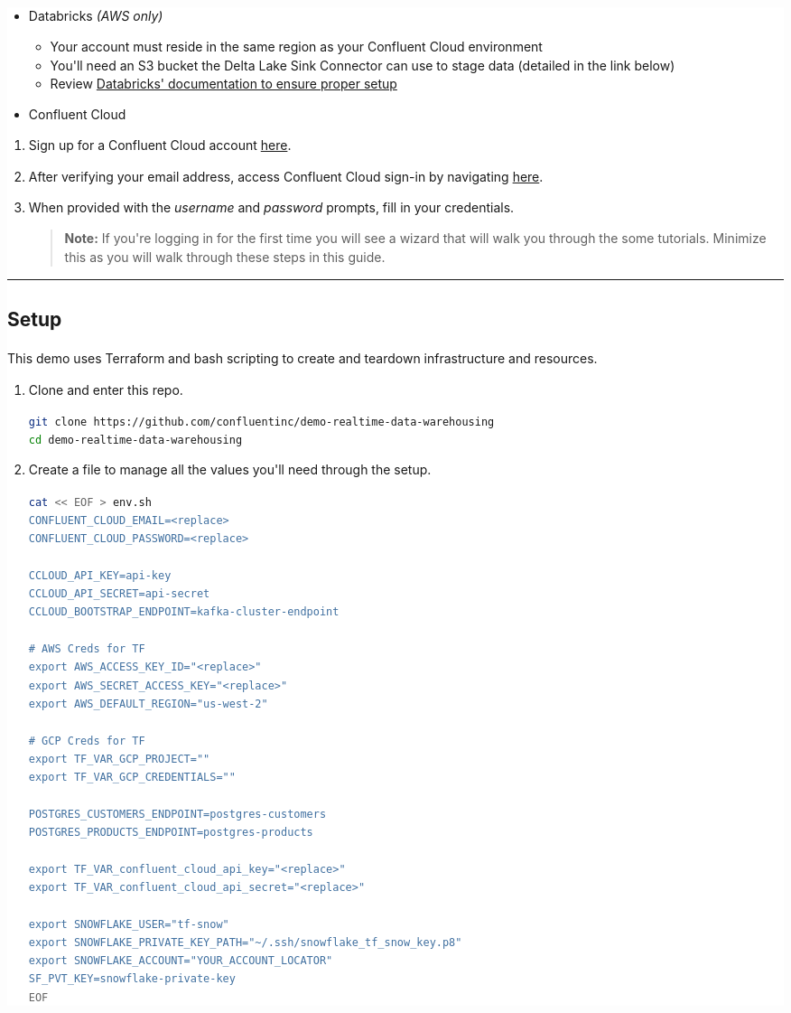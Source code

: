 - Databricks _(AWS only)_

  - Your account must reside in the same region as your Confluent Cloud environment
  - You'll need an S3 bucket the Delta Lake Sink Connector can use to stage data (detailed in the link below)
  - Review [Databricks' documentation to ensure proper setup](https://docs.confluent.io/cloud/current/connectors/cc-databricks-delta-lake-sink/databricks-aws-setup.html)

- Confluent Cloud

1. Sign up for a Confluent Cloud account [here](https://www.confluent.io/get-started/).
1. After verifying your email address, access Confluent Cloud sign-in by navigating [here](https://confluent.cloud).
1. When provided with the _username_ and _password_ prompts, fill in your credentials.

   > **Note:** If you're logging in for the first time you will see a wizard that will walk you through the some tutorials. Minimize this as you will walk through these steps in this guide.

---

## Setup

This demo uses Terraform and bash scripting to create and teardown infrastructure and resources.

1. Clone and enter this repo.

   ```bash
   git clone https://github.com/confluentinc/demo-realtime-data-warehousing
   cd demo-realtime-data-warehousing
   ```

1. Create a file to manage all the values you'll need through the setup.

   ```bash
   cat << EOF > env.sh
   CONFLUENT_CLOUD_EMAIL=<replace>
   CONFLUENT_CLOUD_PASSWORD=<replace>

   CCLOUD_API_KEY=api-key
   CCLOUD_API_SECRET=api-secret
   CCLOUD_BOOTSTRAP_ENDPOINT=kafka-cluster-endpoint

   # AWS Creds for TF
   export AWS_ACCESS_KEY_ID="<replace>"
   export AWS_SECRET_ACCESS_KEY="<replace>"
   export AWS_DEFAULT_REGION="us-west-2"

   # GCP Creds for TF
   export TF_VAR_GCP_PROJECT=""
   export TF_VAR_GCP_CREDENTIALS=""

   POSTGRES_CUSTOMERS_ENDPOINT=postgres-customers
   POSTGRES_PRODUCTS_ENDPOINT=postgres-products

   export TF_VAR_confluent_cloud_api_key="<replace>"
   export TF_VAR_confluent_cloud_api_secret="<replace>"

   export SNOWFLAKE_USER="tf-snow"
   export SNOWFLAKE_PRIVATE_KEY_PATH="~/.ssh/snowflake_tf_snow_key.p8"
   export SNOWFLAKE_ACCOUNT="YOUR_ACCOUNT_LOCATOR"
   SF_PVT_KEY=snowflake-private-key
   EOF
   ```
